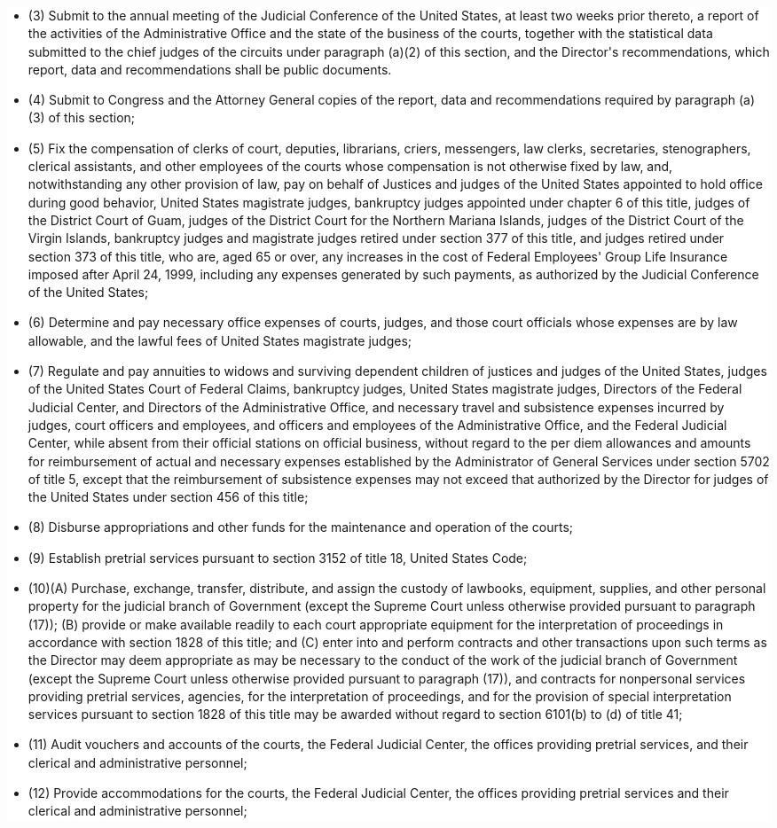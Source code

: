   * (3) Submit to the annual meeting of the Judicial Conference of the United States, at least two weeks prior thereto, a report of the activities of the Administrative Office and the state of the business of the courts, together with the statistical data submitted to the chief judges of the circuits under paragraph (a)(2) of this section, and the Director's recommendations, which report, data and recommendations shall be public documents.

  * (4) Submit to Congress and the Attorney General copies of the report, data and recommendations required by paragraph (a)(3) of this section;

  * (5) Fix the compensation of clerks of court, deputies, librarians, criers, messengers, law clerks, secretaries, stenographers, clerical assistants, and other employees of the courts whose compensation is not otherwise fixed by law, and, notwithstanding any other provision of law, pay on behalf of Justices and judges of the United States appointed to hold office during good behavior, United States magistrate judges, bankruptcy judges appointed under chapter 6 of this title, judges of the District Court of Guam, judges of the District Court for the Northern Mariana Islands, judges of the District Court of the Virgin Islands, bankruptcy judges and magistrate judges retired under section 377 of this title, and judges retired under section 373 of this title, who are, aged 65 or over, any increases in the cost of Federal Employees' Group Life Insurance imposed after April 24, 1999, including any expenses generated by such payments, as authorized by the Judicial Conference of the United States;

  * (6) Determine and pay necessary office expenses of courts, judges, and those court officials whose expenses are by law allowable, and the lawful fees of United States magistrate judges;

  * (7) Regulate and pay annuities to widows and surviving dependent children of justices and judges of the United States, judges of the United States Court of Federal Claims, bankruptcy judges, United States magistrate judges, Directors of the Federal Judicial Center, and Directors of the Administrative Office, and necessary travel and subsistence expenses incurred by judges, court officers and employees, and officers and employees of the Administrative Office, and the Federal Judicial Center, while absent from their official stations on official business, without regard to the per diem allowances and amounts for reimbursement of actual and necessary expenses established by the Administrator of General Services under section 5702 of title 5, except that the reimbursement of subsistence expenses may not exceed that authorized by the Director for judges of the United States under section 456 of this title;

  * (8) Disburse appropriations and other funds for the maintenance and operation of the courts;

  * (9) Establish pretrial services pursuant to section 3152 of title 18, United States Code;

  * (10)(A) Purchase, exchange, transfer, distribute, and assign the custody of lawbooks, equipment, supplies, and other personal property for the judicial branch of Government (except the Supreme Court unless otherwise provided pursuant to paragraph (17)); (B) provide or make available readily to each court appropriate equipment for the interpretation of proceedings in accordance with section 1828 of this title; and (C) enter into and perform contracts and other transactions upon such terms as the Director may deem appropriate as may be necessary to the conduct of the work of the judicial branch of Government (except the Supreme Court unless otherwise provided pursuant to paragraph (17)), and contracts for nonpersonal services providing pretrial services, agencies, for the interpretation of proceedings, and for the provision of special interpretation services pursuant to section 1828 of this title may be awarded without regard to section 6101(b) to (d) of title 41;

  * (11) Audit vouchers and accounts of the courts, the Federal Judicial Center, the offices providing pretrial services, and their clerical and administrative personnel;

  * (12) Provide accommodations for the courts, the Federal Judicial Center, the offices providing pretrial services and their clerical and administrative personnel;
